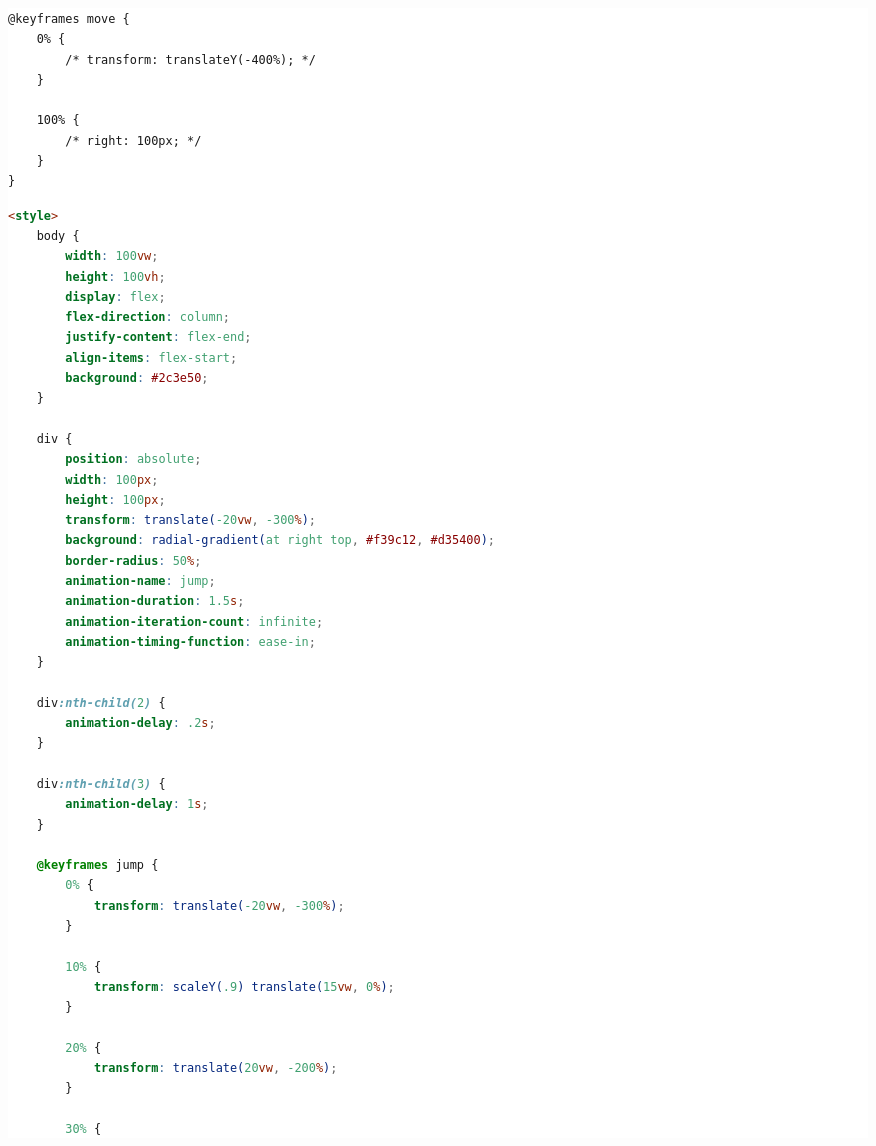     @keyframes move {
        0% {
            /* transform: translateY(-400%); */
        }

        100% {
            /* right: 100px; */
        }
    }
</style>

<div id="keyframesTransition16">
    <div></div>
    <div></div>
    <div></div>
</div>



```html
<style>
    body {
        width: 100vw;
        height: 100vh;
        display: flex;
        flex-direction: column;
        justify-content: flex-end;
        align-items: flex-start;
        background: #2c3e50;
    }

    div {
        position: absolute;
        width: 100px;
        height: 100px;
        transform: translate(-20vw, -300%);
        background: radial-gradient(at right top, #f39c12, #d35400);
        border-radius: 50%;
        animation-name: jump;
        animation-duration: 1.5s;
        animation-iteration-count: infinite;
        animation-timing-function: ease-in;
    }

    div:nth-child(2) {
        animation-delay: .2s;
    }

    div:nth-child(3) {
        animation-delay: 1s;
    }

    @keyframes jump {
        0% {
            transform: translate(-20vw, -300%);
        }

        10% {
            transform: scaleY(.9) translate(15vw, 0%);
        }

        20% {
            transform: translate(20vw, -200%);
        }

        30% {
```